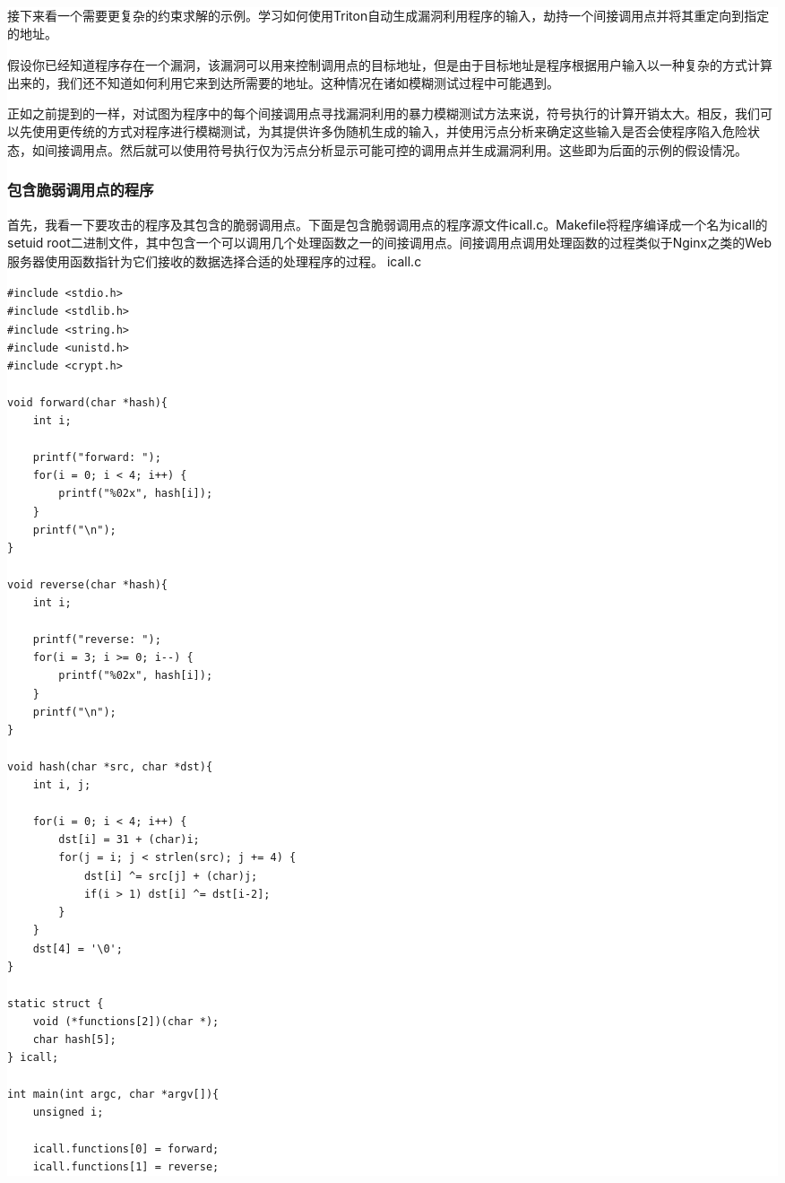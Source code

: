 接下来看一个需要更复杂的约束求解的示例。学习如何使用Triton自动生成漏洞利用程序的输入，劫持一个间接调用点并将其重定向到指定的地址。

假设你已经知道程序存在一个漏洞，该漏洞可以用来控制调用点的目标地址，但是由于目标地址是程序根据用户输入以一种复杂的方式计算出来的，我们还不知道如何利用它来到达所需要的地址。这种情况在诸如模糊测试过程中可能遇到。

正如之前提到的一样，对试图为程序中的每个间接调用点寻找漏洞利用的暴力模糊测试方法来说，符号执行的计算开销太大。相反，我们可以先使用更传统的方式对程序进行模糊测试，为其提供许多伪随机生成的输入，并使用污点分析来确定这些输入是否会使程序陷入危险状态，如间接调用点。然后就可以使用符号执行仅为污点分析显示可能可控的调用点并生成漏洞利用。这些即为后面的示例的假设情况。

### 包含脆弱调用点的程序

首先，我看一下要攻击的程序及其包含的脆弱调用点。下面是包含脆弱调用点的程序源文件icall.c。Makefile将程序编译成一个名为icall的setuid root二进制文件，其中包含一个可以调用几个处理函数之一的间接调用点。间接调用点调用处理函数的过程类似于Nginx之类的Web服务器使用函数指针为它们接收的数据选择合适的处理程序的过程。
icall.c

```assembly
#include <stdio.h>
#include <stdlib.h>
#include <string.h>
#include <unistd.h>
#include <crypt.h>

void forward(char *hash){
    int i;

  	printf("forward: ");
  	for(i = 0; i < 4; i++) {
    	printf("%02x", hash[i]);
  	}
  	printf("\n");
}

void reverse(char *hash){
  	int i;

  	printf("reverse: ");
  	for(i = 3; i >= 0; i--) {
    	printf("%02x", hash[i]);
  	}
  	printf("\n");
}

void hash(char *src, char *dst){
  	int i, j;

  	for(i = 0; i < 4; i++) {
    	dst[i] = 31 + (char)i;
    	for(j = i; j < strlen(src); j += 4) {
      		dst[i] ^= src[j] + (char)j;
      		if(i > 1) dst[i] ^= dst[i-2];
    	}
  	}
  	dst[4] = '\0';
}

static struct {
  	void (*functions[2])(char *);
  	char hash[5];
} icall;

int main(int argc, char *argv[]){
  	unsigned i;

  	icall.functions[0] = forward;
  	icall.functions[1] = reverse;

```